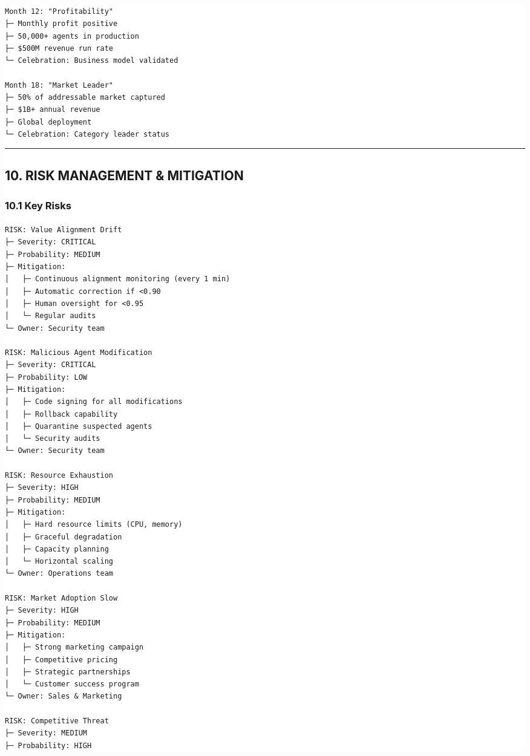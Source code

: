```
Month 12: "Profitability"
├─ Monthly profit positive
├─ 50,000+ agents in production
├─ $500M revenue run rate
└─ Celebration: Business model validated

Month 18: "Market Leader"
├─ 50% of addressable market captured
├─ $1B+ annual revenue
├─ Global deployment
└─ Celebration: Category leader status
```

---

## 10. RISK MANAGEMENT & MITIGATION

### 10.1 Key Risks

```
RISK: Value Alignment Drift
├─ Severity: CRITICAL
├─ Probability: MEDIUM
├─ Mitigation:
│   ├─ Continuous alignment monitoring (every 1 min)
│   ├─ Automatic correction if <0.90
│   ├─ Human oversight for <0.95
│   └─ Regular audits
└─ Owner: Security team

RISK: Malicious Agent Modification
├─ Severity: CRITICAL
├─ Probability: LOW
├─ Mitigation:
│   ├─ Code signing for all modifications
│   ├─ Rollback capability
│   ├─ Quarantine suspected agents
│   └─ Security audits
└─ Owner: Security team

RISK: Resource Exhaustion
├─ Severity: HIGH
├─ Probability: MEDIUM
├─ Mitigation:
│   ├─ Hard resource limits (CPU, memory)
│   ├─ Graceful degradation
│   ├─ Capacity planning
│   └─ Horizontal scaling
└─ Owner: Operations team

RISK: Market Adoption Slow
├─ Severity: HIGH
├─ Probability: MEDIUM
├─ Mitigation:
│   ├─ Strong marketing campaign
│   ├─ Competitive pricing
│   ├─ Strategic partnerships
│   └─ Customer success program
└─ Owner: Sales & Marketing

RISK: Competitive Threat
├─ Severity: MEDIUM
├─ Probability: HIGH
```